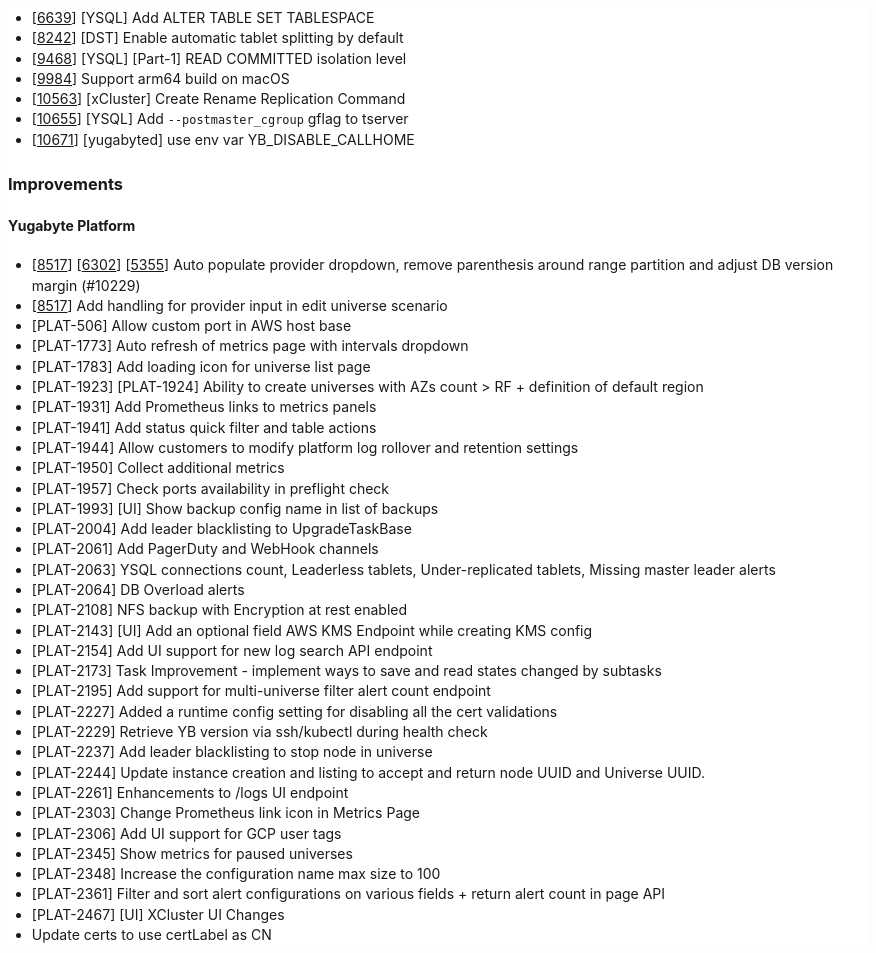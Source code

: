 * [[6639](https://github.com/yugabyte/yugabyte-db/issues/6639)] [YSQL] Add ALTER TABLE SET TABLESPACE
* [[8242](https://github.com/yugabyte/yugabyte-db/issues/8242)] [DST] Enable automatic tablet splitting by default
* [[9468](https://github.com/yugabyte/yugabyte-db/issues/9468)] [YSQL] [Part-1] READ COMMITTED isolation level
* [[9984](https://github.com/yugabyte/yugabyte-db/issues/9984)] Support arm64 build on macOS
* [[10563](https://github.com/yugabyte/yugabyte-db/issues/10563)] [xCluster] Create Rename Replication Command
* [[10655](https://github.com/yugabyte/yugabyte-db/issues/10655)] [YSQL] Add `--postmaster_cgroup` gflag to tserver
* [[10671](https://github.com/yugabyte/yugabyte-db/issues/10671)] [yugabyted] use env var YB_DISABLE_CALLHOME

### Improvements

#### Yugabyte Platform

* [[8517](https://github.com/yugabyte/yugabyte-db/issues/8517)] [[6302](https://github.com/yugabyte/yugabyte-db/issues/6302)] [[5355](https://github.com/yugabyte/yugabyte-db/issues/5355)] Auto populate provider dropdown, remove parenthesis around range partition and adjust DB version margin (#10229)
* [[8517](https://github.com/yugabyte/yugabyte-db/issues/8517)] Add handling for provider input in edit universe scenario
* [PLAT-506] Allow custom port in AWS host base
* [PLAT-1773] Auto refresh of metrics page with intervals dropdown
* [PLAT-1783] Add loading icon for universe list page
* [PLAT-1923] [PLAT-1924] Ability to create universes with AZs count > RF + definition of default region
* [PLAT-1931] Add Prometheus links to metrics panels
* [PLAT-1941] Add status quick filter and table actions
* [PLAT-1944] Allow customers to modify platform log rollover and retention settings
* [PLAT-1950] Collect additional metrics
* [PLAT-1957] Check ports availability in preflight check
* [PLAT-1993] [UI] Show backup config name in list of backups
* [PLAT-2004] Add leader blacklisting to UpgradeTaskBase
* [PLAT-2061] Add PagerDuty and WebHook channels
* [PLAT-2063] YSQL connections count, Leaderless tablets, Under-replicated tablets, Missing master leader alerts
* [PLAT-2064] DB Overload alerts
* [PLAT-2108] NFS backup with Encryption at rest enabled
* [PLAT-2143] [UI] Add an optional field AWS KMS Endpoint while creating KMS config
* [PLAT-2154] Add UI support for new log search API endpoint
* [PLAT-2173] Task Improvement - implement ways to save and read states changed by subtasks
* [PLAT-2195] Add support for multi-universe filter alert count endpoint
* [PLAT-2227] Added a runtime config setting for disabling all the cert validations
* [PLAT-2229] Retrieve YB version via ssh/kubectl during health check
* [PLAT-2237] Add leader blacklisting to stop node in universe
* [PLAT-2244] Update instance creation and listing to accept and return node UUID and Universe UUID.
* [PLAT-2261] Enhancements to /logs UI endpoint
* [PLAT-2303] Change Prometheus link icon in Metrics Page
* [PLAT-2306] Add UI support for GCP user tags
* [PLAT-2345] Show metrics for paused universes
* [PLAT-2348] Increase the configuration name max size to 100
* [PLAT-2361] Filter and sort alert configurations on various fields + return alert count in page API
* [PLAT-2467] [UI] XCluster UI Changes
* Update certs to use certLabel as CN
